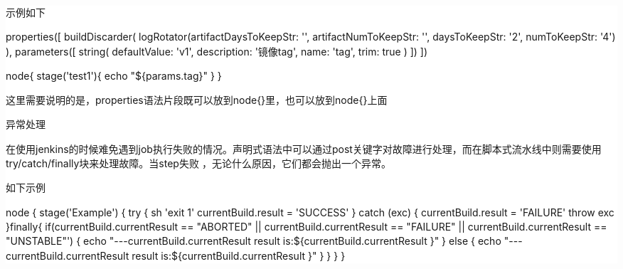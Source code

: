 
示例如下

properties([
        buildDiscarder(
            logRotator(artifactDaysToKeepStr: '', 
                artifactNumToKeepStr: '', 
                daysToKeepStr: '2', 
                numToKeepStr: '4')
        ), 
        parameters([
            string(
                defaultValue: 'v1', 
                description: '镜像tag', 
                name: 'tag', 
                trim: true
            )
        ])
])

node{
    stage('test1'){
        echo "${params.tag}"
    }
}


这里需要说明的是，properties语法片段既可以放到node{}里，也可以放到node{}上面

异常处理

在使用jenkins的时候难免遇到job执行失败的情况。声明式语法中可以通过post关键字对故障进行处理，而在脚本式流水线中则需要使用 try/catch/finally块来处理故障。当step失败 ，无论什么原因，它们都会抛出一个异常。

如下示例

node {
    stage('Example') {
        try {
            sh 'exit 1'
            currentBuild.result = 'SUCCESS'
        }
        catch (exc) {
            currentBuild.result = 'FAILURE' 
            throw exc
        }finally{
            if(currentBuild.currentResult == "ABORTED" || currentBuild.currentResult == "FAILURE" || currentBuild.currentResult == "UNSTABLE"') {
                echo "---currentBuild.currentResult
result is:${currentBuild.currentResult
}"
            }
            else {
                echo "---currentBuild.currentResult
result is:${currentBuild.currentResult
}"
            }
        }
  }
}

